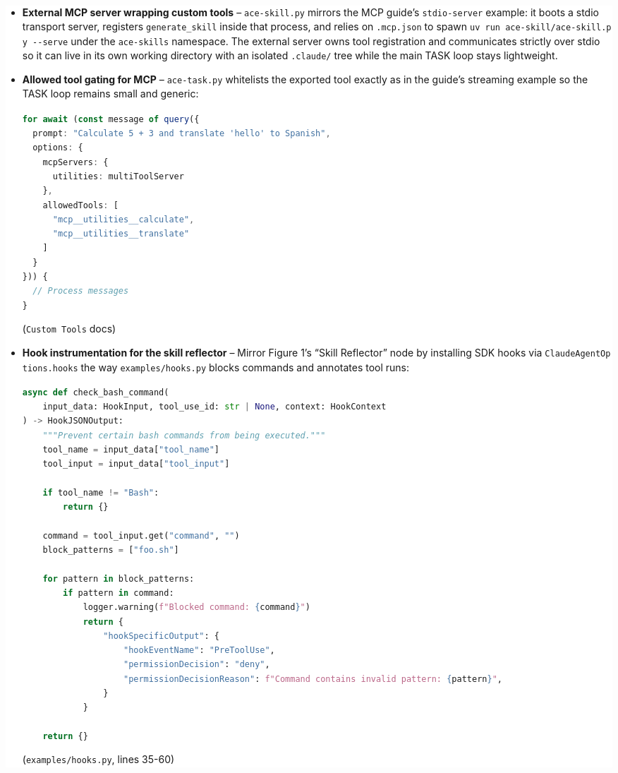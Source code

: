 - **External MCP server wrapping custom tools** – `ace-skill.py` mirrors the MCP guide’s `stdio-server` example: it boots a stdio transport server, registers `generate_skill` inside that process, and relies on `.mcp.json` to spawn `uv run ace-skill/ace-skill.py --serve` under the `ace-skills` namespace. The external server owns tool registration and communicates strictly over stdio so it can live in its own working directory with an isolated `.claude/` tree while the main TASK loop stays lightweight.
- **Allowed tool gating for MCP** – `ace-task.py` whitelists the exported tool exactly as in the guide’s streaming example so the TASK loop remains small and generic:
  ```typescript
  for await (const message of query({
    prompt: "Calculate 5 + 3 and translate 'hello' to Spanish",
    options: {
      mcpServers: {
        utilities: multiToolServer
      },
      allowedTools: [
        "mcp__utilities__calculate",
        "mcp__utilities__translate"
      ]
    }
  })) {
    // Process messages
  }
  ```
  (`Custom Tools` docs)

- **Hook instrumentation for the skill reflector** – Mirror Figure 1’s “Skill Reflector” node by installing SDK hooks via `ClaudeAgentOptions.hooks` the way `examples/hooks.py` blocks commands and annotates tool runs:
  ```python
  async def check_bash_command(
      input_data: HookInput, tool_use_id: str | None, context: HookContext
  ) -> HookJSONOutput:
      """Prevent certain bash commands from being executed."""
      tool_name = input_data["tool_name"]
      tool_input = input_data["tool_input"]

      if tool_name != "Bash":
          return {}

      command = tool_input.get("command", "")
      block_patterns = ["foo.sh"]

      for pattern in block_patterns:
          if pattern in command:
              logger.warning(f"Blocked command: {command}")
              return {
                  "hookSpecificOutput": {
                      "hookEventName": "PreToolUse",
                      "permissionDecision": "deny",
                      "permissionDecisionReason": f"Command contains invalid pattern: {pattern}",
                  }
              }

      return {}
  ```
  (`examples/hooks.py`, lines 35-60)
